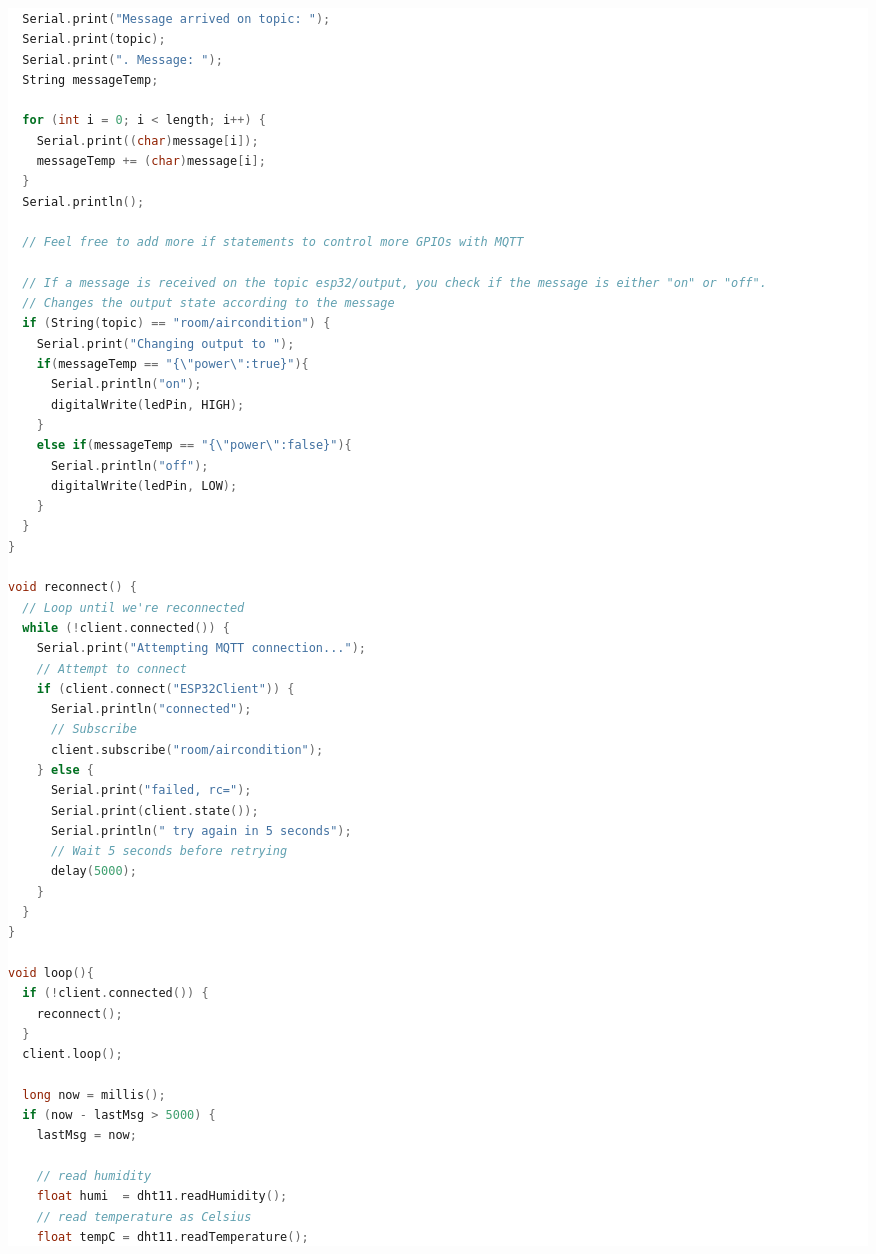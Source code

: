 ```c
  Serial.print("Message arrived on topic: ");
  Serial.print(topic);
  Serial.print(". Message: ");
  String messageTemp;
  
  for (int i = 0; i < length; i++) {
    Serial.print((char)message[i]);
    messageTemp += (char)message[i];
  }
  Serial.println();

  // Feel free to add more if statements to control more GPIOs with MQTT

  // If a message is received on the topic esp32/output, you check if the message is either "on" or "off". 
  // Changes the output state according to the message
  if (String(topic) == "room/aircondition") {
    Serial.print("Changing output to ");
    if(messageTemp == "{\"power\":true}"){
      Serial.println("on");
      digitalWrite(ledPin, HIGH);
    }
    else if(messageTemp == "{\"power\":false}"){
      Serial.println("off");
      digitalWrite(ledPin, LOW);
    }
  }
}

void reconnect() {
  // Loop until we're reconnected
  while (!client.connected()) {
    Serial.print("Attempting MQTT connection...");
    // Attempt to connect
    if (client.connect("ESP32Client")) {
      Serial.println("connected");
      // Subscribe
      client.subscribe("room/aircondition");
    } else {
      Serial.print("failed, rc=");
      Serial.print(client.state());
      Serial.println(" try again in 5 seconds");
      // Wait 5 seconds before retrying
      delay(5000);
    }
  }
}

void loop(){
  if (!client.connected()) {
    reconnect();
  }
  client.loop();

  long now = millis();
  if (now - lastMsg > 5000) {
    lastMsg = now;
    
    // read humidity
    float humi  = dht11.readHumidity();
    // read temperature as Celsius
    float tempC = dht11.readTemperature();

```